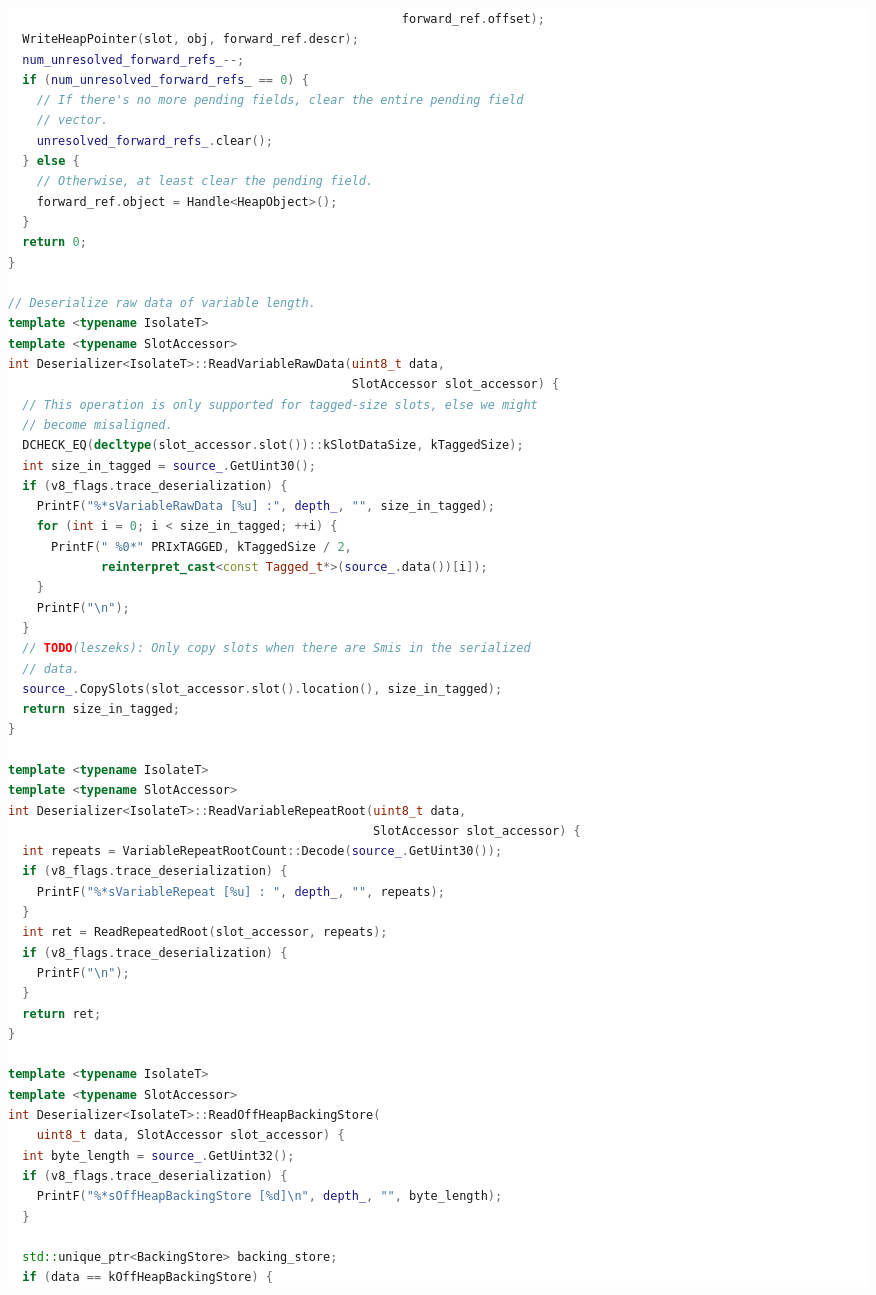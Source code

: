 ```cpp
                                                       forward_ref.offset);
  WriteHeapPointer(slot, obj, forward_ref.descr);
  num_unresolved_forward_refs_--;
  if (num_unresolved_forward_refs_ == 0) {
    // If there's no more pending fields, clear the entire pending field
    // vector.
    unresolved_forward_refs_.clear();
  } else {
    // Otherwise, at least clear the pending field.
    forward_ref.object = Handle<HeapObject>();
  }
  return 0;
}

// Deserialize raw data of variable length.
template <typename IsolateT>
template <typename SlotAccessor>
int Deserializer<IsolateT>::ReadVariableRawData(uint8_t data,
                                                SlotAccessor slot_accessor) {
  // This operation is only supported for tagged-size slots, else we might
  // become misaligned.
  DCHECK_EQ(decltype(slot_accessor.slot())::kSlotDataSize, kTaggedSize);
  int size_in_tagged = source_.GetUint30();
  if (v8_flags.trace_deserialization) {
    PrintF("%*sVariableRawData [%u] :", depth_, "", size_in_tagged);
    for (int i = 0; i < size_in_tagged; ++i) {
      PrintF(" %0*" PRIxTAGGED, kTaggedSize / 2,
             reinterpret_cast<const Tagged_t*>(source_.data())[i]);
    }
    PrintF("\n");
  }
  // TODO(leszeks): Only copy slots when there are Smis in the serialized
  // data.
  source_.CopySlots(slot_accessor.slot().location(), size_in_tagged);
  return size_in_tagged;
}

template <typename IsolateT>
template <typename SlotAccessor>
int Deserializer<IsolateT>::ReadVariableRepeatRoot(uint8_t data,
                                                   SlotAccessor slot_accessor) {
  int repeats = VariableRepeatRootCount::Decode(source_.GetUint30());
  if (v8_flags.trace_deserialization) {
    PrintF("%*sVariableRepeat [%u] : ", depth_, "", repeats);
  }
  int ret = ReadRepeatedRoot(slot_accessor, repeats);
  if (v8_flags.trace_deserialization) {
    PrintF("\n");
  }
  return ret;
}

template <typename IsolateT>
template <typename SlotAccessor>
int Deserializer<IsolateT>::ReadOffHeapBackingStore(
    uint8_t data, SlotAccessor slot_accessor) {
  int byte_length = source_.GetUint32();
  if (v8_flags.trace_deserialization) {
    PrintF("%*sOffHeapBackingStore [%d]\n", depth_, "", byte_length);
  }

  std::unique_ptr<BackingStore> backing_store;
  if (data == kOffHeapBackingStore) {
```